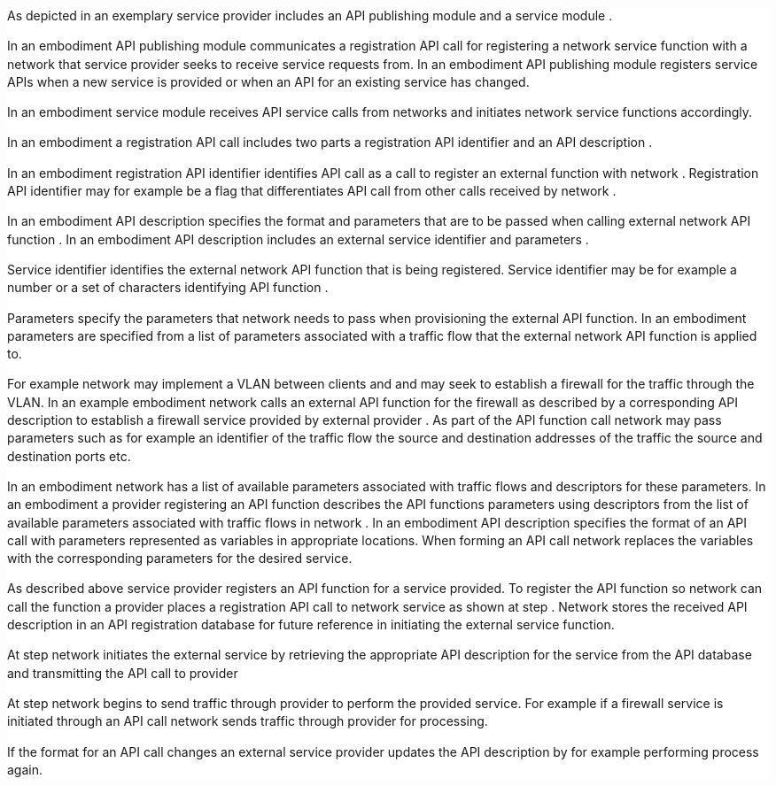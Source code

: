 As depicted in an exemplary service provider includes an API publishing module and a service module .

In an embodiment API publishing module communicates a registration API call for registering a network service function with a network that service provider seeks to receive service requests from. In an embodiment API publishing module registers service APIs when a new service is provided or when an API for an existing service has changed.

In an embodiment service module receives API service calls from networks and initiates network service functions accordingly.

In an embodiment a registration API call includes two parts a registration API identifier and an API description .

In an embodiment registration API identifier identifies API call as a call to register an external function with network . Registration API identifier may for example be a flag that differentiates API call from other calls received by network .

In an embodiment API description specifies the format and parameters that are to be passed when calling external network API function . In an embodiment API description includes an external service identifier and parameters .

Service identifier identifies the external network API function that is being registered. Service identifier may be for example a number or a set of characters identifying API function .

Parameters specify the parameters that network needs to pass when provisioning the external API function. In an embodiment parameters are specified from a list of parameters associated with a traffic flow that the external network API function is applied to.

For example network may implement a VLAN between clients and and may seek to establish a firewall for the traffic through the VLAN. In an example embodiment network calls an external API function for the firewall as described by a corresponding API description to establish a firewall service provided by external provider . As part of the API function call network may pass parameters such as for example an identifier of the traffic flow the source and destination addresses of the traffic the source and destination ports etc.

In an embodiment network has a list of available parameters associated with traffic flows and descriptors for these parameters. In an embodiment a provider registering an API function describes the API functions parameters using descriptors from the list of available parameters associated with traffic flows in network . In an embodiment API description specifies the format of an API call with parameters represented as variables in appropriate locations. When forming an API call network replaces the variables with the corresponding parameters for the desired service.

As described above service provider registers an API function for a service provided. To register the API function so network can call the function a provider places a registration API call to network service as shown at step . Network stores the received API description in an API registration database for future reference in initiating the external service function.

At step network initiates the external service by retrieving the appropriate API description for the service from the API database and transmitting the API call to provider

At step network begins to send traffic through provider to perform the provided service. For example if a firewall service is initiated through an API call network sends traffic through provider for processing.

If the format for an API call changes an external service provider updates the API description by for example performing process again.
